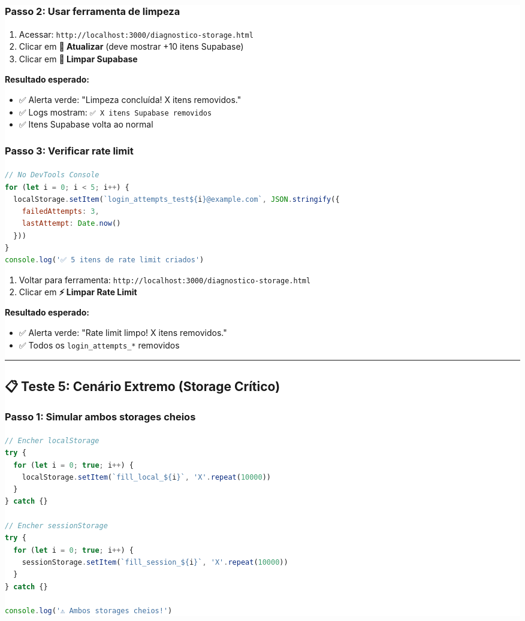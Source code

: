 ### Passo 2: Usar ferramenta de limpeza

1. Acessar: `http://localhost:3000/diagnostico-storage.html`
2. Clicar em **🔄 Atualizar** (deve mostrar +10 itens Supabase)
3. Clicar em **🧹 Limpar Supabase**

**Resultado esperado:**
- ✅ Alerta verde: "Limpeza concluída! X itens removidos."
- ✅ Logs mostram: `✅ X itens Supabase removidos`
- ✅ Itens Supabase volta ao normal

### Passo 3: Verificar rate limit

```javascript
// No DevTools Console
for (let i = 0; i < 5; i++) {
  localStorage.setItem(`login_attempts_test${i}@example.com`, JSON.stringify({ 
    failedAttempts: 3,
    lastAttempt: Date.now()
  }))
}
console.log('✅ 5 itens de rate limit criados')
```

1. Voltar para ferramenta: `http://localhost:3000/diagnostico-storage.html`
2. Clicar em **⚡ Limpar Rate Limit**

**Resultado esperado:**
- ✅ Alerta verde: "Rate limit limpo! X itens removidos."
- ✅ Todos os `login_attempts_*` removidos

---

## 📋 Teste 5: Cenário Extremo (Storage Crítico)

### Passo 1: Simular ambos storages cheios

```javascript
// Encher localStorage
try {
  for (let i = 0; true; i++) {
    localStorage.setItem(`fill_local_${i}`, 'X'.repeat(10000))
  }
} catch {}

// Encher sessionStorage
try {
  for (let i = 0; true; i++) {
    sessionStorage.setItem(`fill_session_${i}`, 'X'.repeat(10000))
  }
} catch {}

console.log('⚠️ Ambos storages cheios!')
```
